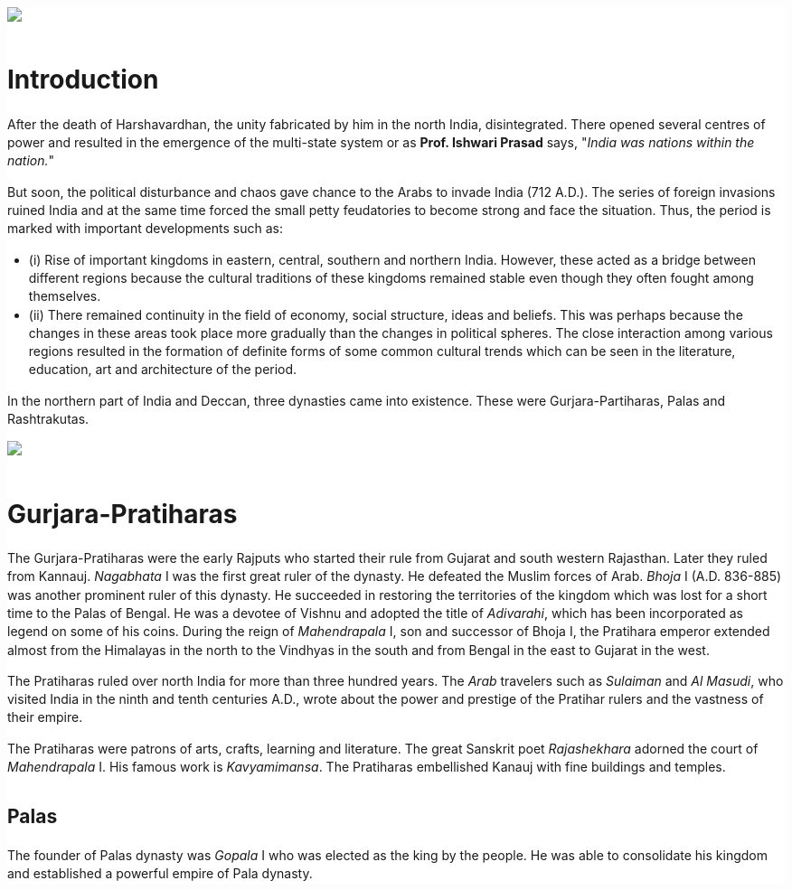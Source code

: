 ![](_page_0_Picture_0.jpeg)

# Introduction

After the death of Harshavardhan, the unity fabricated by him in the north India, disintegrated. There opened several centres of power and resulted in the emergence of the multi-state system or as **Prof. Ishwari Prasad** says, "*India was nations within the nation.*"

But soon, the political disturbance and chaos gave chance to the Arabs to invade India (712 A.D.). The series of foreign invasions ruined India and at the same time forced the small petty feudatories to become strong and face the situation. Thus, the period is marked with important developments such as:

- (i) Rise of important kingdoms in eastern, central, southern and northern India. However, these acted as a bridge between different regions because the cultural traditions of these kingdoms remained stable even though they often fought among themselves.
- (ii) There remained continuity in the field of economy, social structure, ideas and beliefs. This was perhaps because the changes in these areas took place more gradually than the changes in political spheres. The close interaction among various regions resulted in the formation of definite forms of some common cultural trends which can be seen in the literature, education, art and architecture of the period.

In the northern part of India and Deccan, three dynasties came into existence. These were Gurjara-Partiharas, Palas and Rashtrakutas.

![](_page_0_Figure_7.jpeg)

# **Gurjara-Pratiharas**

The Gurjara-Pratiharas were the early Rajputs who started their rule from Gujarat and south western Rajasthan. Later they ruled from Kannauj. *Nagabhata* I was the first great ruler of the dynasty. He defeated the Muslim forces of Arab. *Bhoja* I (A.D. 836-885) was another prominent ruler of this dynasty. He succeeded in restoring the territories of the kingdom which was lost for a short time to the Palas of Bengal. He was a devotee of Vishnu and adopted the title of *Adivarahi*, which has been incorporated as legend on some of his coins. During the reign of *Mahendrapala* I, son and successor of Bhoja I, the Pratihara emperor extended almost from the Himalayas in the north to the Vindhyas in the south and from Bengal in the east to Gujarat in the west.

The Pratiharas ruled over north India for more than three hundred years. The *Arab* travelers such as *Sulaiman* and *Al Masudi*, who visited India in the ninth and tenth centuries A.D., wrote about the power and prestige of the Pratihar rulers and the vastness of their empire.

The Pratiharas were patrons of arts, crafts, learning and literature. The great Sanskrit poet *Rajashekhara* adorned the court of *Mahendrapala* I. His famous work is *Kavyamimansa*. The Pratiharas embellished Kanauj with fine buildings and temples.

## **Palas**

The founder of Palas dynasty was *Gopala* I who was elected as the king by the people. He was able to consolidate his kingdom and established a powerful empire of Pala dynasty.
